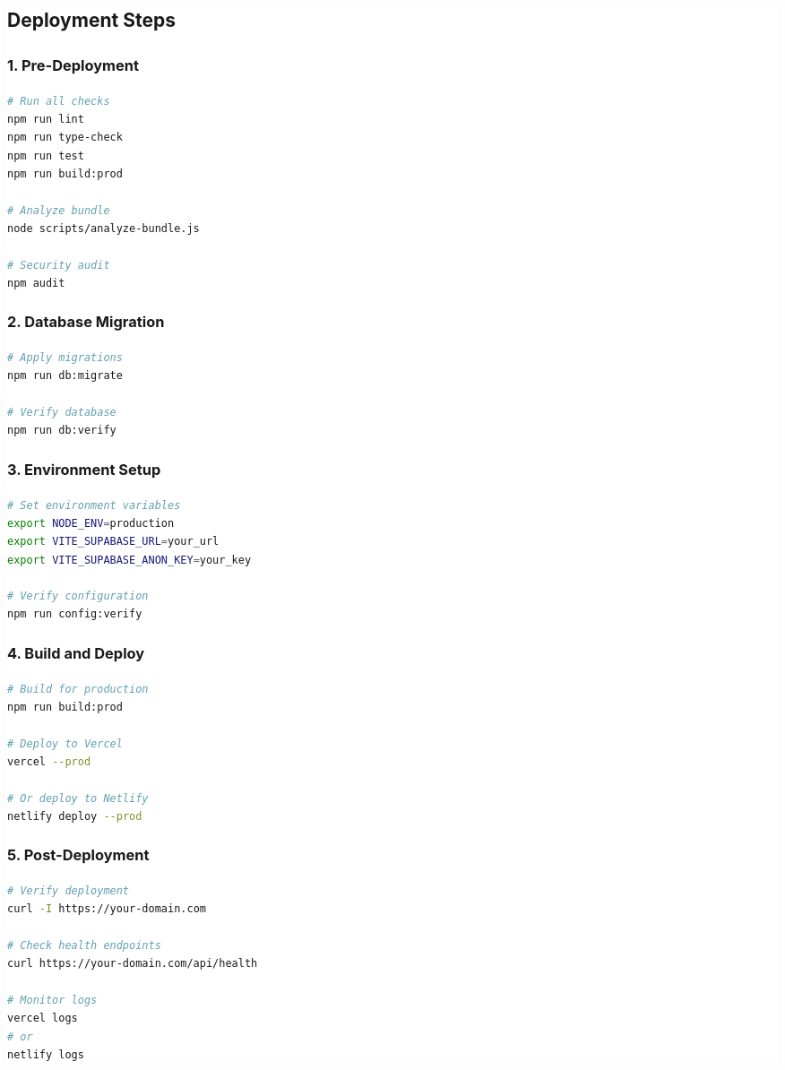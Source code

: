 ## Deployment Steps

### 1. Pre-Deployment
```bash
# Run all checks
npm run lint
npm run type-check
npm run test
npm run build:prod

# Analyze bundle
node scripts/analyze-bundle.js

# Security audit
npm audit
```

### 2. Database Migration
```bash
# Apply migrations
npm run db:migrate

# Verify database
npm run db:verify
```

### 3. Environment Setup
```bash
# Set environment variables
export NODE_ENV=production
export VITE_SUPABASE_URL=your_url
export VITE_SUPABASE_ANON_KEY=your_key

# Verify configuration
npm run config:verify
```

### 4. Build and Deploy
```bash
# Build for production
npm run build:prod

# Deploy to Vercel
vercel --prod

# Or deploy to Netlify
netlify deploy --prod
```

### 5. Post-Deployment
```bash
# Verify deployment
curl -I https://your-domain.com

# Check health endpoints
curl https://your-domain.com/api/health

# Monitor logs
vercel logs
# or
netlify logs
```
